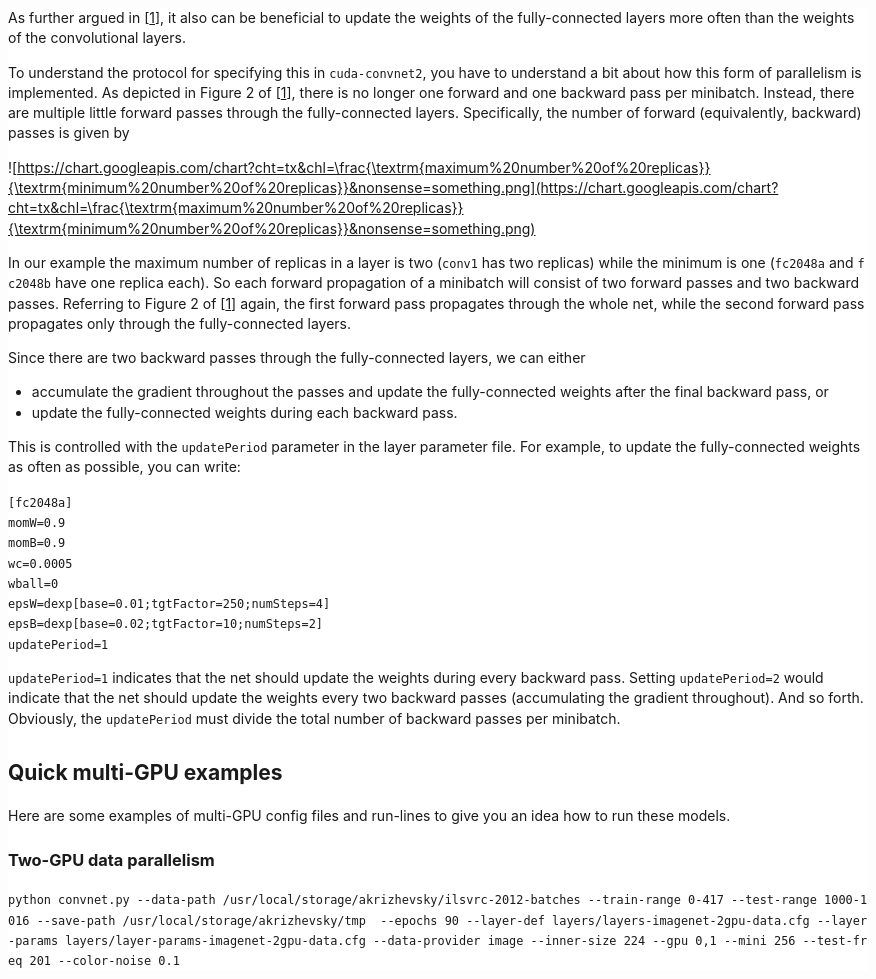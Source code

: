 As further argued in [[1](http://arxiv.org/abs/1404.5997)], it also can be beneficial to update the weights of the fully-connected layers more often than the weights of the convolutional layers.

To understand the protocol for specifying this in `cuda-convnet2`, you have to understand a bit about how this form of parallelism is implemented. As depicted in Figure 2 of [[1](http://arxiv.org/abs/1404.5997)], there is no longer one forward and one backward pass per minibatch. Instead, there are multiple little forward passes through the fully-connected layers. Specifically, the number of forward (equivalently, backward) passes is given by

![https://chart.googleapis.com/chart?cht=tx&chl=\frac{\textrm{maximum%20number%20of%20replicas}}{\textrm{minimum%20number%20of%20replicas}}&nonsense=something.png](https://chart.googleapis.com/chart?cht=tx&chl=\frac{\textrm{maximum%20number%20of%20replicas}}{\textrm{minimum%20number%20of%20replicas}}&nonsense=something.png)

In our example the maximum number of replicas in a layer is two (`conv1` has two replicas) while the minimum is one (`fc2048a` and `fc2048b` have one replica each). So each forward propagation of a minibatch will consist of two forward passes and two backward passes. Referring to Figure 2 of [[1](http://arxiv.org/abs/1404.5997)] again, the first forward pass propagates through the whole net, while the second forward pass propagates only through the fully-connected layers.

Since there are two backward passes through the fully-connected layers, we can either
  * accumulate the gradient throughout the passes and update the fully-connected weights after the final backward pass, or
  * update the fully-connected weights during each backward pass.

This is controlled with the `updatePeriod` parameter in the layer parameter file. For example, to update the fully-connected weights as often as possible, you can write:

```
[fc2048a]
momW=0.9
momB=0.9
wc=0.0005
wball=0
epsW=dexp[base=0.01;tgtFactor=250;numSteps=4]
epsB=dexp[base=0.02;tgtFactor=10;numSteps=2]
updatePeriod=1
```

`updatePeriod=1` indicates that the net should update the weights during every backward pass. Setting `updatePeriod=2` would indicate that the net should update the weights every two backward passes (accumulating the gradient throughout). And so forth. Obviously, the `updatePeriod` must divide the total number of backward passes per minibatch.

## Quick multi-GPU examples ##

Here are some examples of multi-GPU config files and run-lines to give you an idea how to run these models.

### Two-GPU data parallelism ###
```
python convnet.py --data-path /usr/local/storage/akrizhevsky/ilsvrc-2012-batches --train-range 0-417 --test-range 1000-1016 --save-path /usr/local/storage/akrizhevsky/tmp  --epochs 90 --layer-def layers/layers-imagenet-2gpu-data.cfg --layer-params layers/layer-params-imagenet-2gpu-data.cfg --data-provider image --inner-size 224 --gpu 0,1 --mini 256 --test-freq 201 --color-noise 0.1
```
